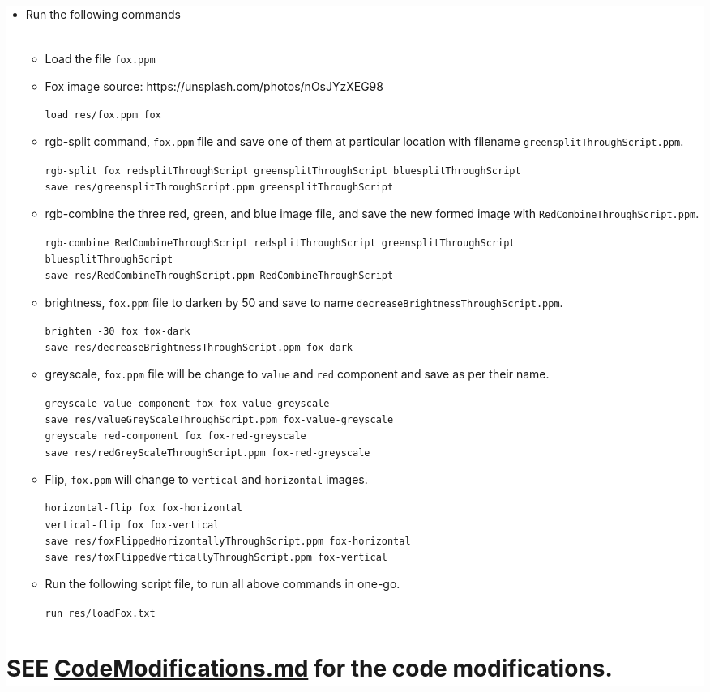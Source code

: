 - Run the following commands <br><br>

    - Load the file `fox.ppm`
    - Fox image source: https://unsplash.com/photos/nOsJYzXEG98
       ```
      load res/fox.ppm fox
      ```

    - rgb-split command, `fox.ppm` file and save one of them at particular location
      with filename `greensplitThroughScript.ppm`.
      ```
      rgb-split fox redsplitThroughScript greensplitThroughScript bluesplitThroughScript
      save res/greensplitThroughScript.ppm greensplitThroughScript
      ```

    - rgb-combine the three red, green, and blue image file, and save the new formed image
      with `RedCombineThroughScript.ppm`.
      ```
      rgb-combine RedCombineThroughScript redsplitThroughScript greensplitThroughScript 
      bluesplitThroughScript
      save res/RedCombineThroughScript.ppm RedCombineThroughScript
      ```

    - brightness, `fox.ppm` file to darken by 50 and save to
      name `decreaseBrightnessThroughScript.ppm`.
      ```
      brighten -30 fox fox-dark
      save res/decreaseBrightnessThroughScript.ppm fox-dark
      ```

    - greyscale, `fox.ppm` file will be change to `value` and `red` component and save as per their
      name.
      ```
      greyscale value-component fox fox-value-greyscale
      save res/valueGreyScaleThroughScript.ppm fox-value-greyscale
      greyscale red-component fox fox-red-greyscale
      save res/redGreyScaleThroughScript.ppm fox-red-greyscale
      ```

    - Flip, `fox.ppm` will change to `vertical` and `horizontal` images.
      ```
      horizontal-flip fox fox-horizontal
      vertical-flip fox fox-vertical
      save res/foxFlippedHorizontallyThroughScript.ppm fox-horizontal
      save res/foxFlippedVerticallyThroughScript.ppm fox-vertical
      ```

    - Run the following script file, to run all above commands in one-go.
      ```
      run res/loadFox.txt
      ```

# SEE [CodeModifications.md](CodeModifications.md) for the code modifications.